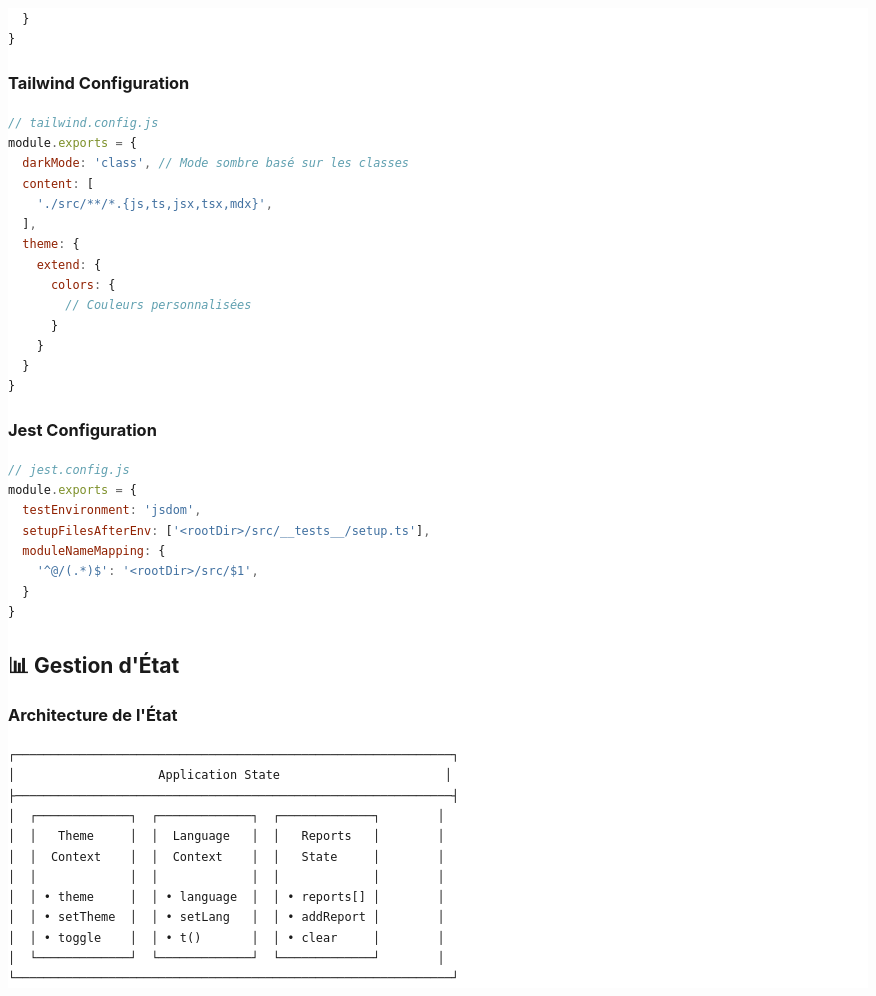 ```javascript
  }
}
```

### Tailwind Configuration
```javascript
// tailwind.config.js
module.exports = {
  darkMode: 'class', // Mode sombre basé sur les classes
  content: [
    './src/**/*.{js,ts,jsx,tsx,mdx}',
  ],
  theme: {
    extend: {
      colors: {
        // Couleurs personnalisées
      }
    }
  }
}
```

### Jest Configuration
```javascript
// jest.config.js
module.exports = {
  testEnvironment: 'jsdom',
  setupFilesAfterEnv: ['<rootDir>/src/__tests__/setup.ts'],
  moduleNameMapping: {
    '^@/(.*)$': '<rootDir>/src/$1',
  }
}
```

## 📊 Gestion d'État

### Architecture de l'État
```
┌─────────────────────────────────────────────────────────────┐
│                    Application State                       │
├─────────────────────────────────────────────────────────────┤
│  ┌─────────────┐  ┌─────────────┐  ┌─────────────┐        │
│  │   Theme     │  │  Language   │  │   Reports   │        │
│  │  Context    │  │  Context    │  │   State     │        │
│  │             │  │             │  │             │        │
│  │ • theme     │  │ • language  │  │ • reports[] │        │
│  │ • setTheme  │  │ • setLang   │  │ • addReport │        │
│  │ • toggle    │  │ • t()       │  │ • clear     │        │
│  └─────────────┘  └─────────────┘  └─────────────┘        │
└─────────────────────────────────────────────────────────────┘
```
